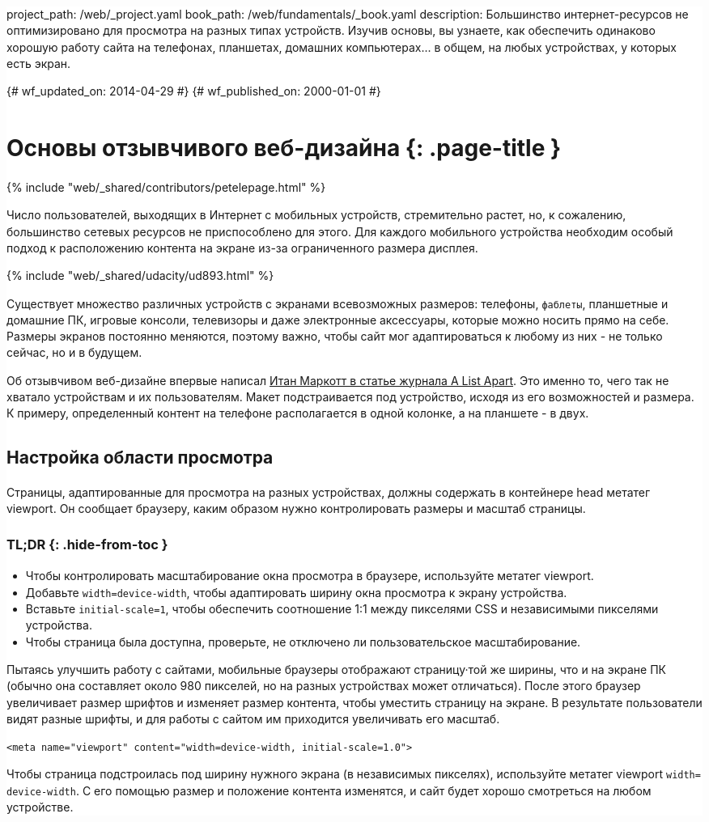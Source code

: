 project_path: /web/_project.yaml book_path: /web/fundamentals/_book.yaml description: Большинство интернет-ресурсов не оптимизировано для просмотра на разных типах устройств. Изучив основы, вы узнаете, как обеспечить одинаково хорошую работу сайта на телефонах, планшетах, домашних компьютерах... в общем, на любых устройствах, у которых есть экран.

{# wf_updated_on: 2014-04-29 #} {# wf_published_on: 2000-01-01 #}

# Основы отзывчивого веб-дизайна {: .page-title }

{% include "web/_shared/contributors/petelepage.html" %}

Число пользователей, выходящих в Интернет с мобильных устройств, стремительно растет, но, к сожалению, большинство сетевых ресурсов не приспособлено для этого. Для каждого мобильного устройства необходим особый подход к расположению контента на экране из-за ограниченного размера дисплея.

{% include "web/_shared/udacity/ud893.html" %}

<video autoplay muted loop controls>
  <source src="videos/resize.webm" type="video/webm">
  <source src="videos/resize.mp4" type="video/mp4">
</video>

Существует множество различных устройств с экранами всевозможных размеров: телефоны, `фаблеты`, планшетные и домашние ПК, игровые консоли, телевизоры и даже электронные аксессуары, которые можно носить прямо на себе. Размеры экранов постоянно меняются, поэтому важно, чтобы сайт мог адаптироваться к любому из них - не только сейчас, но и в будущем.

Об отзывчивом веб-дизайне впервые написал [Итан Маркотт в статье журнала A List Apart](http://alistapart.com/article/responsive-web-design/). Это именно то, чего так не хватало устройствам и их пользователям. Макет подстраивается под устройство, исходя из его возможностей и размера. К примеру, определенный контент на телефоне располагается в одной колонке, а на планшете - в двух.

## Настройка области просмотра

Страницы, адаптированные для просмотра на разных устройствах, должны содержать в контейнере head метатег viewport. Он сообщает браузеру, каким образом нужно контролировать размеры и масштаб страницы.

### TL;DR {: .hide-from-toc }

- Чтобы контролировать масштабирование окна просмотра в браузере, используйте метатег viewport.
- Добавьте `width=device-width`, чтобы адаптировать ширину окна просмотра к экрану устройства.
- Вставьте `initial-scale=1`, чтобы обеспечить соотношение 1:1 между пикселями CSS и независимыми пикселями устройства.
- Чтобы страница была доступна, проверьте, не отключено ли пользовательское масштабирование.

Пытаясь улучшить работу с сайтами, мобильные браузеры отображают страницу·той же ширины, что и на экране ПК (обычно она составляет около 980 пикселей, но на разных устройствах может отличаться). После этого браузер увеличивает размер шрифтов и изменяет размер контента, чтобы уместить страницу на экране. В результате пользователи видят разные шрифты, и для работы с сайтом им приходится увеличивать его масштаб.

    <meta name="viewport" content="width=device-width, initial-scale=1.0">
    

Чтобы страница подстроилась под ширину нужного экрана (в независимых пикселях), используйте метатег viewport `width=device-width`. С его помощью размер и положение контента изменятся, и сайт будет хорошо смотреться на любом устройстве.

